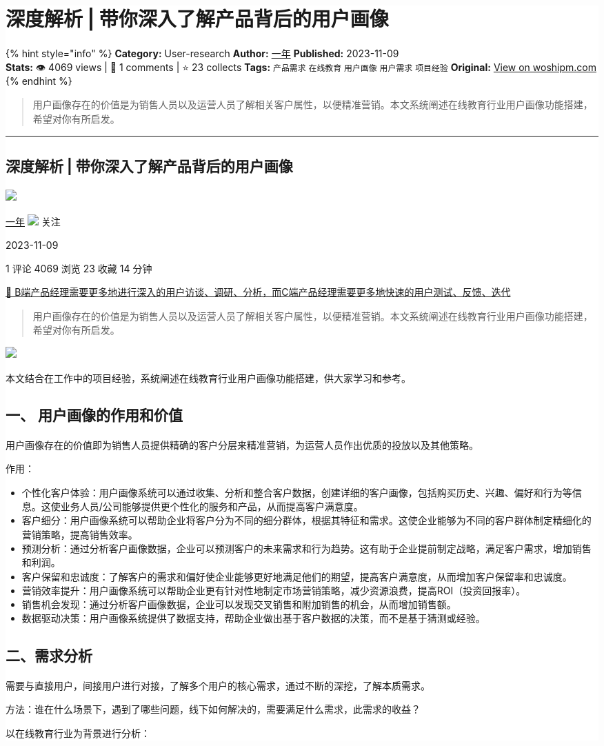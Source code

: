 # 深度解析 | 带你深入了解产品背后的用户画像
{% hint style="info" %}
**Category:** User-research
**Author:** [一年](https://www.woshipm.com/u/1509449)
**Published:** 2023-11-09  
**Stats:** 👁️ 4069 views | 💬 1 comments | ⭐ 23 collects
**Tags:** `产品需求` `在线教育` `用户画像` `用户需求` `项目经验`
**Original:** [View on woshipm.com](https://www.woshipm.com/user-research/5936838.html)
{% endhint %}
> 用户画像存在的价值是为销售人员以及运营人员了解相关客户属性，以便精准营销。本文系统阐述在线教育行业用户画像功能搭建，希望对你有所启发。

---

## 深度解析 | 带你深入了解产品背后的用户画像

[![](https://static.woshipm.com/view/woshipm_api_def_20231030091622_9704.jpg?imageView2/1/w/72/h/72/q/100)](https://www.woshipm.com/u/1509449)

[一年](https://www.woshipm.com/u/1509449) ![](https://static.woshipm.com/tag/1101_1@2x.png) 关注

2023-11-09

1 评论 4069 浏览 23 收藏 14 分钟

[🔗 B端产品经理需要更多地进行深入的用户访谈、调研、分析，而C端产品经理需要更多地快速的用户测试、反馈、迭代](https://ke.qidianla.com/courses/bcpm)

> 用户画像存在的价值是为销售人员以及运营人员了解相关客户属性，以便精准营销。本文系统阐述在线教育行业用户画像功能搭建，希望对你有所启发。

![](https://image.woshipm.com/2023/04/13/280e0b6c-d9de-11ed-8fc2-00163e0b5ff3.jpg)

本文结合在工作中的项目经验，系统阐述在线教育行业用户画像功能搭建，供大家学习和参考。

## 一、 用户画像的作用和价值

用户画像存在的价值即为销售人员提供精确的客户分层来精准营销，为运营人员作出优质的投放以及其他策略。

作用：

*   个性化客户体验：用户画像系统可以通过收集、分析和整合客户数据，创建详细的客户画像，包括购买历史、兴趣、偏好和行为等信息。这使业务人员/公司能够提供更个性化的服务和产品，从而提高客户满意度。
*   客户细分：用户画像系统可以帮助企业将客户分为不同的细分群体，根据其特征和需求。这使企业能够为不同的客户群体制定精细化的营销策略，提高销售效率。
*   预测分析：通过分析客户画像数据，企业可以预测客户的未来需求和行为趋势。这有助于企业提前制定战略，满足客户需求，增加销售和利润。
*   客户保留和忠诚度：了解客户的需求和偏好使企业能够更好地满足他们的期望，提高客户满意度，从而增加客户保留率和忠诚度。
*   营销效率提升：用户画像系统可以帮助企业更有针对性地制定市场营销策略，减少资源浪费，提高ROI（投资回报率）。
*   销售机会发现：通过分析客户画像数据，企业可以发现交叉销售和附加销售的机会，从而增加销售额。
*   数据驱动决策：用户画像系统提供了数据支持，帮助企业做出基于客户数据的决策，而不是基于猜测或经验。

## 二、需求分析

需要与直接用户，间接用户进行对接，了解多个用户的核心需求，通过不断的深挖，了解本质需求。

方法：谁在什么场景下，遇到了哪些问题，线下如何解决的，需要满足什么需求，此需求的收益？

以在线教育行业为背景进行分析：
